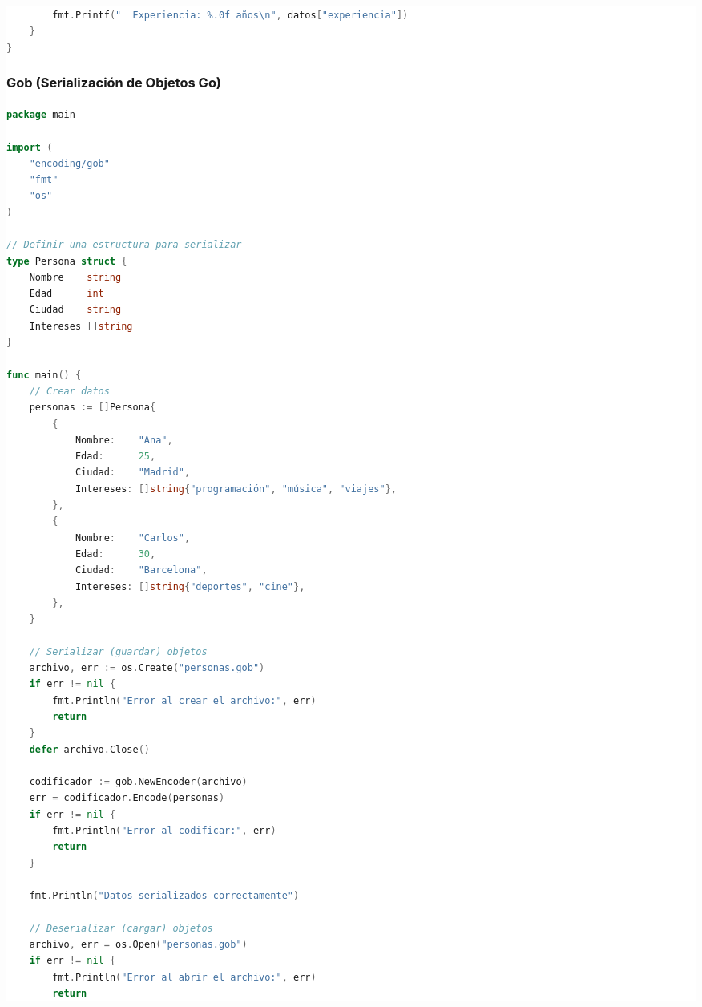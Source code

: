 ```go
        fmt.Printf("  Experiencia: %.0f años\n", datos["experiencia"])
    }
}
```

### Gob (Serialización de Objetos Go)

```go
package main

import (
    "encoding/gob"
    "fmt"
    "os"
)

// Definir una estructura para serializar
type Persona struct {
    Nombre    string
    Edad      int
    Ciudad    string
    Intereses []string
}

func main() {
    // Crear datos
    personas := []Persona{
        {
            Nombre:    "Ana",
            Edad:      25,
            Ciudad:    "Madrid",
            Intereses: []string{"programación", "música", "viajes"},
        },
        {
            Nombre:    "Carlos",
            Edad:      30,
            Ciudad:    "Barcelona",
            Intereses: []string{"deportes", "cine"},
        },
    }
    
    // Serializar (guardar) objetos
    archivo, err := os.Create("personas.gob")
    if err != nil {
        fmt.Println("Error al crear el archivo:", err)
        return
    }
    defer archivo.Close()
    
    codificador := gob.NewEncoder(archivo)
    err = codificador.Encode(personas)
    if err != nil {
        fmt.Println("Error al codificar:", err)
        return
    }
    
    fmt.Println("Datos serializados correctamente")
    
    // Deserializar (cargar) objetos
    archivo, err = os.Open("personas.gob")
    if err != nil {
        fmt.Println("Error al abrir el archivo:", err)
        return
```